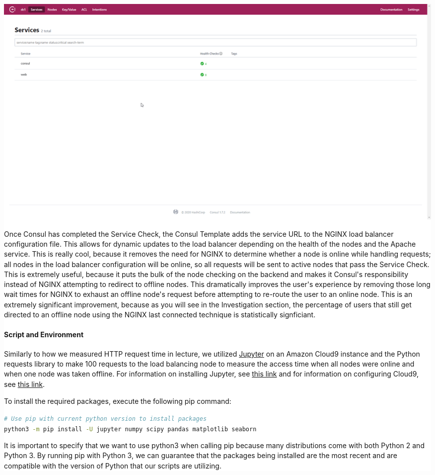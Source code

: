 ![Consul UI](images/consului.gif)

Once Consul has completed the Service Check, the Consul Template adds the service URL to the NGINX load balancer configuration file. This allows for dynamic updates to the load balancer depending on the health of the nodes and the Apache service. This is really cool, because it removes the need for NGINX to determine whether a node is online while handling requests; all nodes in the load balancer configuration will be online, so all requests will be sent to active nodes that pass the Service Check. This is extremely useful, because it puts the bulk of the node checking on the backend and makes it Consul's responsibility instead of NGINX attempting to redirect to offline nodes. This dramatically improves the user's experience by removing those long wait times for NGINX to exhaust an offline node's request before attempting to re-route the user to an online node. This is an extremely significant improvement, because as you will see in the Investigation section, the percentage of users that still get directed to an offline node using the NGINX last connected technique is statistically signficiant.

#### Script and Environment

Similarly to how we measured HTTP request time in lecture, we utilized [Jupyter](https://jupyter.org/) on an Amazon Cloud9 instance and the Python requests library to make 100 requests to the load balancing node to measure the access time when all nodes were online and when one node was taken offline. For information on installing Jupyter, see [this link](https://jupyter.org/install) and for information on configuring Cloud9, see [this link](https://docs.aws.amazon.com/cloud9/latest/user-guide/setting-up.html).

To install the required packages, execute the following pip command:

```bash
# Use pip with current python version to install packages
python3 -m pip install -U jupyter numpy scipy pandas matplotlib seaborn
```

It is important to specify that we want to use python3 when calling pip because many distributions come with both Python 2 and Python 3. By running pip with Python 3, we can guarantee that the packages being installed are the most recent and are compatible with the version of Python that our scripts are utilizing.
